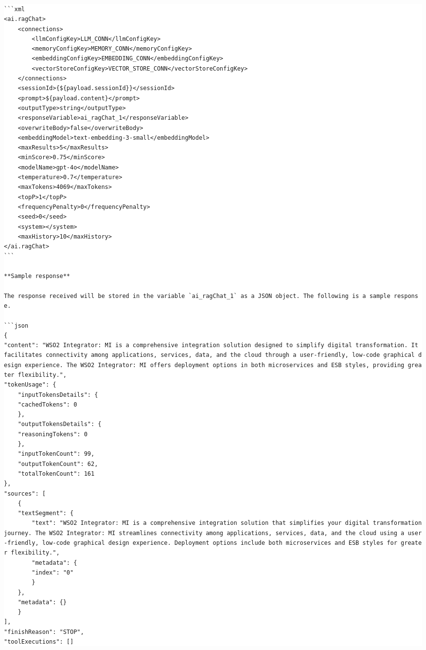     ```xml
    <ai.ragChat>
        <connections>
            <llmConfigKey>LLM_CONN</llmConfigKey>
            <memoryConfigKey>MEMORY_CONN</memoryConfigKey>
            <embeddingConfigKey>EMBEDDING_CONN</embeddingConfigKey>
            <vectorStoreConfigKey>VECTOR_STORE_CONN</vectorStoreConfigKey>
        </connections>
        <sessionId>{${payload.sessionId}}</sessionId>
        <prompt>${payload.content}</prompt>
        <outputType>string</outputType>
        <responseVariable>ai_ragChat_1</responseVariable>
        <overwriteBody>false</overwriteBody>
        <embeddingModel>text-embedding-3-small</embeddingModel>
        <maxResults>5</maxResults>
        <minScore>0.75</minScore>
        <modelName>gpt-4o</modelName>
        <temperature>0.7</temperature>
        <maxTokens>4069</maxTokens>
        <topP>1</topP>
        <frequencyPenalty>0</frequencyPenalty>
        <seed>0</seed>
        <system></system>
        <maxHistory>10</maxHistory>
    </ai.ragChat>
    ```
    
    **Sample response**
    
    The response received will be stored in the variable `ai_ragChat_1` as a JSON object. The following is a sample response.
    
    ```json
    {
    "content": "WSO2 Integrator: MI is a comprehensive integration solution designed to simplify digital transformation. It facilitates connectivity among applications, services, data, and the cloud through a user-friendly, low-code graphical design experience. The WSO2 Integrator: MI offers deployment options in both microservices and ESB styles, providing greater flexibility.",
    "tokenUsage": {
        "inputTokensDetails": {
        "cachedTokens": 0
        },
        "outputTokensDetails": {
        "reasoningTokens": 0
        },
        "inputTokenCount": 99,
        "outputTokenCount": 62,
        "totalTokenCount": 161
    },
    "sources": [
        {
        "textSegment": {
            "text": "WSO2 Integrator: MI is a comprehensive integration solution that simplifies your digital transformation journey. The WSO2 Integrator: MI streamlines connectivity among applications, services, data, and the cloud using a user-friendly, low-code graphical design experience. Deployment options include both microservices and ESB styles for greater flexibility.",
            "metadata": {
            "index": "0"
            }
        },
        "metadata": {}
        }
    ],
    "finishReason": "STOP",
    "toolExecutions": []